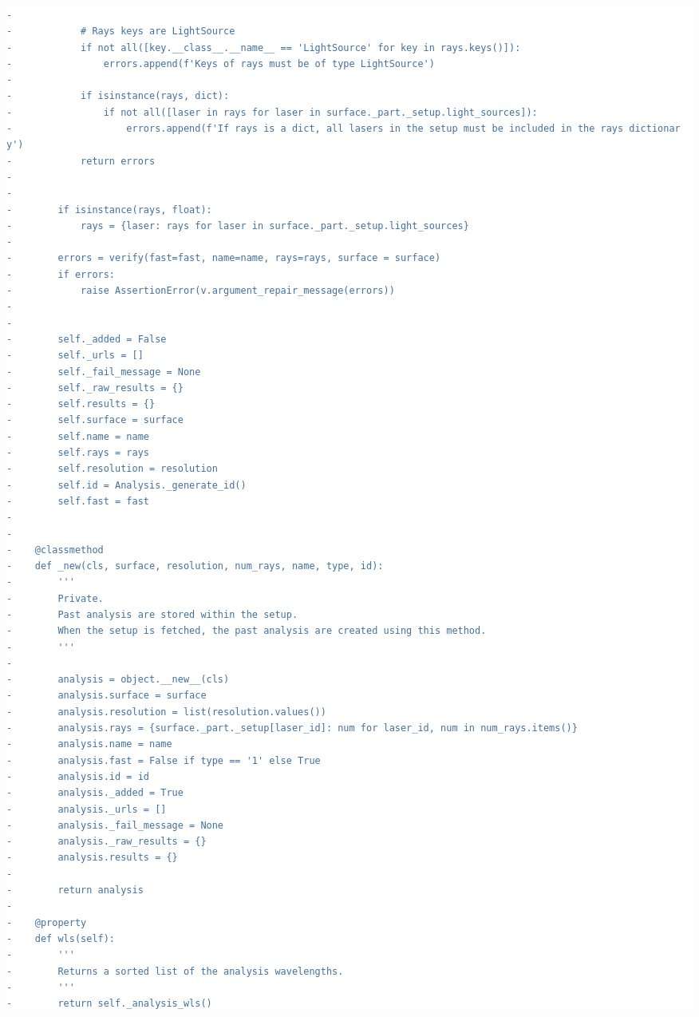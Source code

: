 ```diff
-
-            # Rays keys are LightSource
-            if not all([key.__class__.__name__ == 'LightSource' for key in rays.keys()]):
-                errors.append(f'Keys of rays must be of type LightSource')
-
-            if isinstance(rays, dict):
-                if not all([laser in rays for laser in surface._part._setup.light_sources]):
-                    errors.append(f'If rays is a dict, all lasers in the setup must be included in the rays dictionary')
-            return errors
-
-
-        if isinstance(rays, float):
-            rays = {laser: rays for laser in surface._part._setup.light_sources}
-
-        errors = verify(fast=fast, name=name, rays=rays, surface = surface)
-        if errors:
-            raise AssertionError(v.argument_repair_message(errors))
-
-
-        self._added = False
-        self._urls = []
-        self._fail_message = None
-        self._raw_results = {}
-        self.results = {}
-        self.surface = surface
-        self.name = name
-        self.rays = rays
-        self.resolution = resolution
-        self.id = Analysis._generate_id()
-        self.fast = fast
-
-
-    @classmethod
-    def _new(cls, surface, resolution, num_rays, name, type, id):
-        '''
-        Private.
-        Past analysis are stored within the setup.
-        When the setup is fetched, the past analysis are created using this method.
-        '''
-
-        analysis = object.__new__(cls)
-        analysis.surface = surface
-        analysis.resolution = list(resolution.values())
-        analysis.rays = {surface._part._setup[laser_id]: num for laser_id, num in num_rays.items()}
-        analysis.name = name
-        analysis.fast = False if type == '1' else True
-        analysis.id = id
-        analysis._added = True
-        analysis._urls = []
-        analysis._fail_message = None
-        analysis._raw_results = {}
-        analysis.results = {}
-
-        return analysis
-
-    @property
-    def wls(self):
-        '''
-        Returns a sorted list of the analysis wavelengths.
-        '''
-        return self._analysis_wls()
```